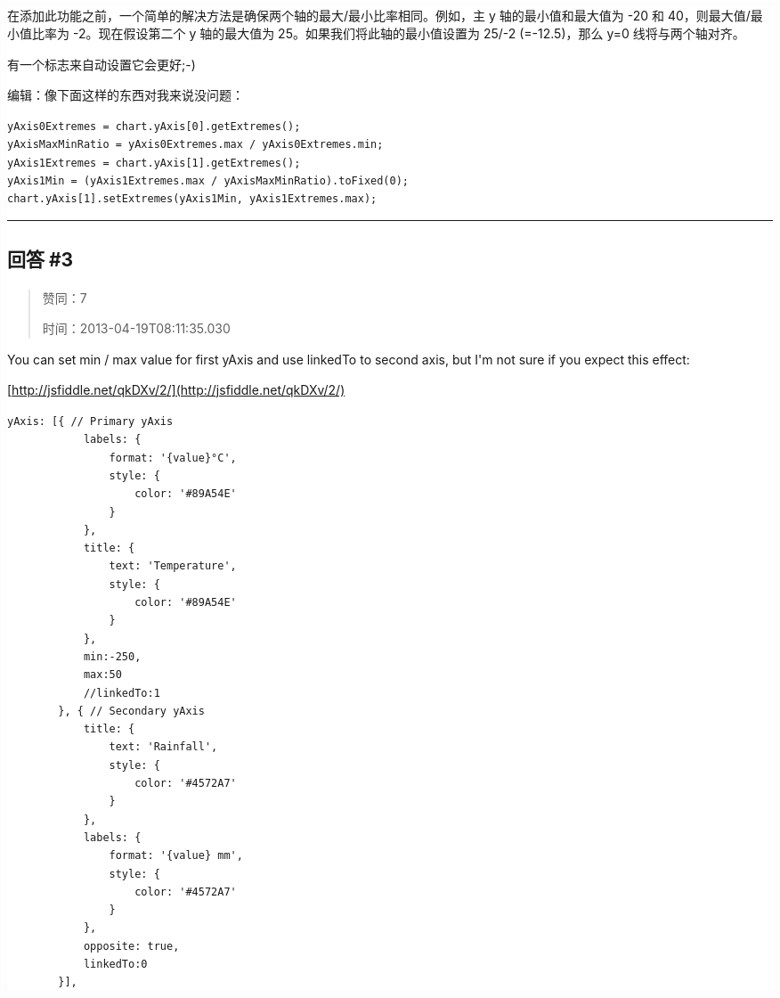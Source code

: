 在添加此功能之前，一个简单的解决方法是确保两个轴的最大/最小比率相同。例如，主 y 轴的最小值和最大值为 -20 和 40，则最大值/最小值比率为 -2。现在假设第二个 y 轴的最大值为 25。如果我们将此轴的最小值设置为 25/-2 (=-12.5)，那么 y=0​​ 线将与两个轴对齐。

有一个标志来自动设置它会更好;-)

编辑：像下面这样的东西对我来说没问题：

```
yAxis0Extremes = chart.yAxis[0].getExtremes();
yAxisMaxMinRatio = yAxis0Extremes.max / yAxis0Extremes.min;
yAxis1Extremes = chart.yAxis[1].getExtremes();
yAxis1Min = (yAxis1Extremes.max / yAxisMaxMinRatio).toFixed(0);
chart.yAxis[1].setExtremes(yAxis1Min, yAxis1Extremes.max); 
```

* * *

## 回答 #3

> 赞同：7
> 
> 时间：2013-04-19T08:11:35.030

You can set min / max value for first yAxis and use linkedTo to second axis, but I'm not sure if you expect this effect:

[http://jsfiddle.net/qkDXv/2/](http://jsfiddle.net/qkDXv/2/)

```
yAxis: [{ // Primary yAxis
            labels: {
                format: '{value}°C',
                style: {
                    color: '#89A54E'
                }
            },
            title: {
                text: 'Temperature',
                style: {
                    color: '#89A54E'
                }
            },
            min:-250,
            max:50
            //linkedTo:1
        }, { // Secondary yAxis
            title: {
                text: 'Rainfall',
                style: {
                    color: '#4572A7'
                }
            },
            labels: {
                format: '{value} mm',
                style: {
                    color: '#4572A7'
                }
            },
            opposite: true,
            linkedTo:0
        }], 
```
